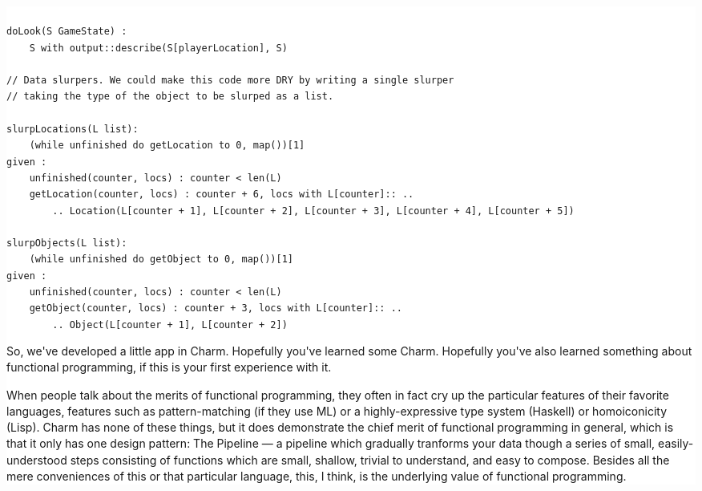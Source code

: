 ```

doLook(S GameState) :
    S with output::describe(S[playerLocation], S)

// Data slurpers. We could make this code more DRY by writing a single slurper
// taking the type of the object to be slurped as a list.

slurpLocations(L list): 
    (while unfinished do getLocation to 0, map())[1]
given :
    unfinished(counter, locs) : counter < len(L)
    getLocation(counter, locs) : counter + 6, locs with L[counter]:: ..
        .. Location(L[counter + 1], L[counter + 2], L[counter + 3], L[counter + 4], L[counter + 5])
    
slurpObjects(L list): 
    (while unfinished do getObject to 0, map())[1]
given :
    unfinished(counter, locs) : counter < len(L)
    getObject(counter, locs) : counter + 3, locs with L[counter]:: ..
        .. Object(L[counter + 1], L[counter + 2])
```

So, we've developed a little app in Charm. Hopefully you've learned some Charm. Hopefully you've also learned something about functional programming, if this is your first experience with it.

When people talk about the merits of functional programming, they often in fact cry up the particular features of their favorite languages, features such as pattern-matching (if they use ML) or a highly-expressive type system (Haskell) or homoiconicity (Lisp). Charm has none of these things, but it does demonstrate the chief merit of functional programming in general, which is that it only has one design pattern: The Pipeline — a pipeline which gradually tranforms your data though a series of small, easily-understood steps consisting of functions which are small, shallow, trivial to understand, and easy to compose. Besides all the mere conveniences of this or that particular language, this, I think, is the underlying value of functional programming.
